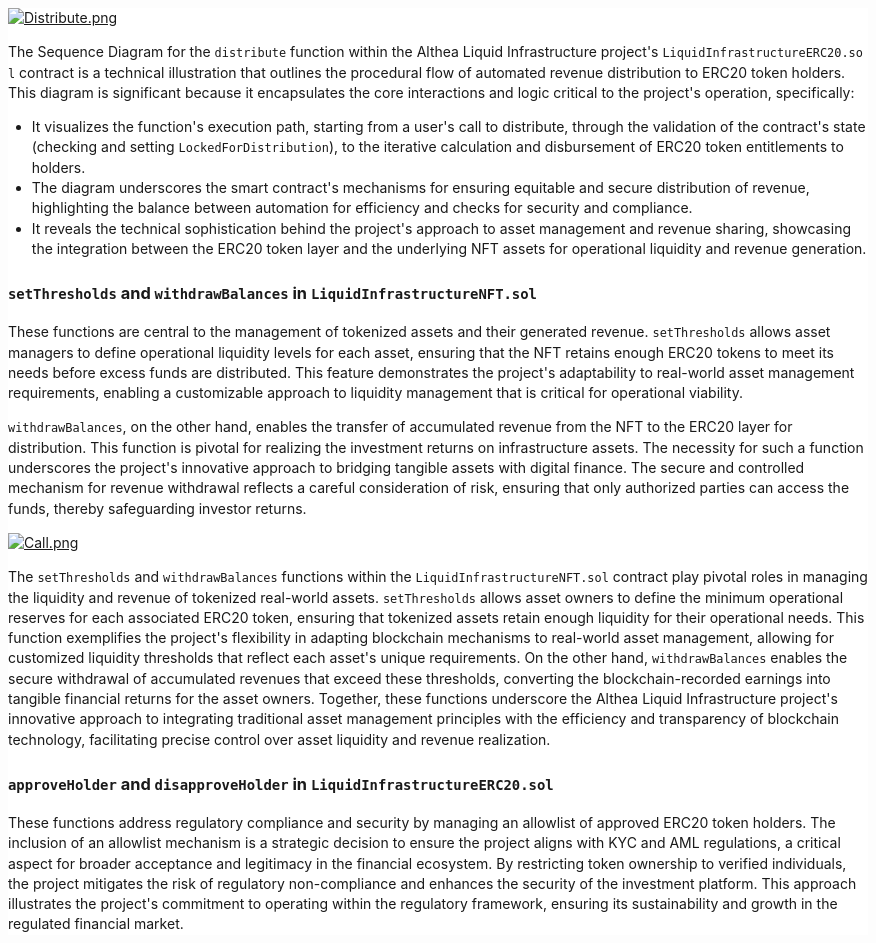 [![Distribute.png](https://i.postimg.cc/XYsdSmtH/Distribute.png)](https://postimg.cc/18NfDCmw)

The Sequence Diagram for the `distribute` function within the Althea Liquid Infrastructure project's `LiquidInfrastructureERC20.sol` contract is a technical illustration that outlines the procedural flow of automated revenue distribution to ERC20 token holders. This diagram is significant because it encapsulates the core interactions and logic critical to the project's operation, specifically:

- It visualizes the function's execution path, starting from a user's call to distribute, through the validation of the contract's state (checking and setting `LockedForDistribution`), to the iterative calculation and disbursement of ERC20 token entitlements to holders.
- The diagram underscores the smart contract's mechanisms for ensuring equitable and secure distribution of revenue, highlighting the balance between automation for efficiency and checks for security and compliance.
- It reveals the technical sophistication behind the project's approach to asset management and revenue sharing, showcasing the integration between the ERC20 token layer and the underlying NFT assets for operational liquidity and revenue generation.


### `setThresholds` and `withdrawBalances` in `LiquidInfrastructureNFT.sol`

These functions are central to the management of tokenized assets and their generated revenue. `setThresholds` allows asset managers to define operational liquidity levels for each asset, ensuring that the NFT retains enough ERC20 tokens to meet its needs before excess funds are distributed. This feature demonstrates the project's adaptability to real-world asset management requirements, enabling a customizable approach to liquidity management that is critical for operational viability.

`withdrawBalances`, on the other hand, enables the transfer of accumulated revenue from the NFT to the ERC20 layer for distribution. This function is pivotal for realizing the investment returns on infrastructure assets. The necessity for such a function underscores the project's innovative approach to bridging tangible assets with digital finance. The secure and controlled mechanism for revenue withdrawal reflects a careful consideration of risk, ensuring that only authorized parties can access the funds, thereby safeguarding investor returns.

[![Call.png](https://i.postimg.cc/pTJP3b6y/Call.png)](https://postimg.cc/DJmVbDFK)


The `setThresholds` and `withdrawBalances` functions within the `LiquidInfrastructureNFT.sol` contract play pivotal roles in managing the liquidity and revenue of tokenized real-world assets. `setThresholds` allows asset owners to define the minimum operational reserves for each associated ERC20 token, ensuring that tokenized assets retain enough liquidity for their operational needs. This function exemplifies the project's flexibility in adapting blockchain mechanisms to real-world asset management, allowing for customized liquidity thresholds that reflect each asset's unique requirements. On the other hand, `withdrawBalances` enables the secure withdrawal of accumulated revenues that exceed these thresholds, converting the blockchain-recorded earnings into tangible financial returns for the asset owners. Together, these functions underscore the Althea Liquid Infrastructure project's innovative approach to integrating traditional asset management principles with the efficiency and transparency of blockchain technology, facilitating precise control over asset liquidity and revenue realization.


### `approveHolder` and `disapproveHolder` in `LiquidInfrastructureERC20.sol`

These functions address regulatory compliance and security by managing an allowlist of approved ERC20 token holders. The inclusion of an allowlist mechanism is a strategic decision to ensure the project aligns with KYC and AML regulations, a critical aspect for broader acceptance and legitimacy in the financial ecosystem. By restricting token ownership to verified individuals, the project mitigates the risk of regulatory non-compliance and enhances the security of the investment platform. This approach illustrates the project's commitment to operating within the regulatory framework, ensuring its sustainability and growth in the regulated financial market.
